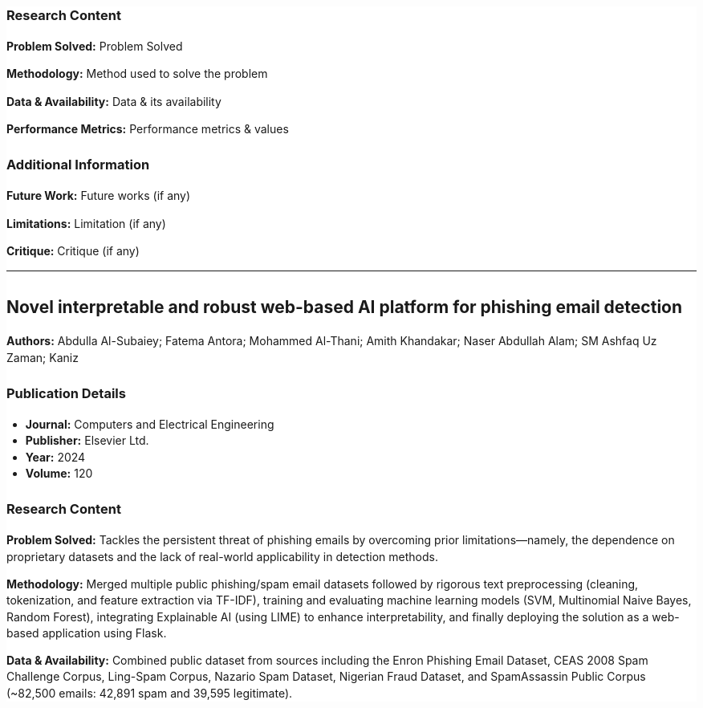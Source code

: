 ### Research Content
**Problem Solved:**
Problem Solved

**Methodology:**
Method used to solve the problem

**Data & Availability:**
Data & its availability

**Performance Metrics:**
Performance metrics & values

### Additional Information
**Future Work:**
Future works (if any)

**Limitations:**
Limitation (if any)

**Critique:**
Critique (if any)

---

## Novel interpretable and robust web-based AI platform for phishing email detection

**Authors:** Abdulla Al-Subaiey; Fatema Antora; Mohammed Al-Thani; Amith Khandakar; Naser Abdullah Alam; SM Ashfaq Uz Zaman; Kaniz

### Publication Details
- **Journal:** Computers and Electrical Engineering
- **Publisher:** Elsevier Ltd.
- **Year:** 2024
- **Volume:** 120

### Research Content
**Problem Solved:**
Tackles the persistent threat of phishing emails by overcoming prior limitations—namely, the dependence on proprietary datasets and the lack of real-world applicability in detection methods.

**Methodology:**
Merged multiple public phishing/spam email datasets followed by rigorous text preprocessing (cleaning, tokenization, and feature extraction via TF-IDF), training and evaluating machine learning models (SVM, Multinomial Naive Bayes, Random Forest), integrating Explainable AI (using LIME) to enhance interpretability, and finally deploying the solution as a web-based application using Flask.

**Data & Availability:**
Combined public dataset from sources including the Enron Phishing Email Dataset, CEAS 2008 Spam Challenge Corpus, Ling-Spam Corpus, Nazario Spam Dataset, Nigerian Fraud Dataset, and SpamAssassin Public Corpus (~82,500 emails: 42,891 spam and 39,595 legitimate).
